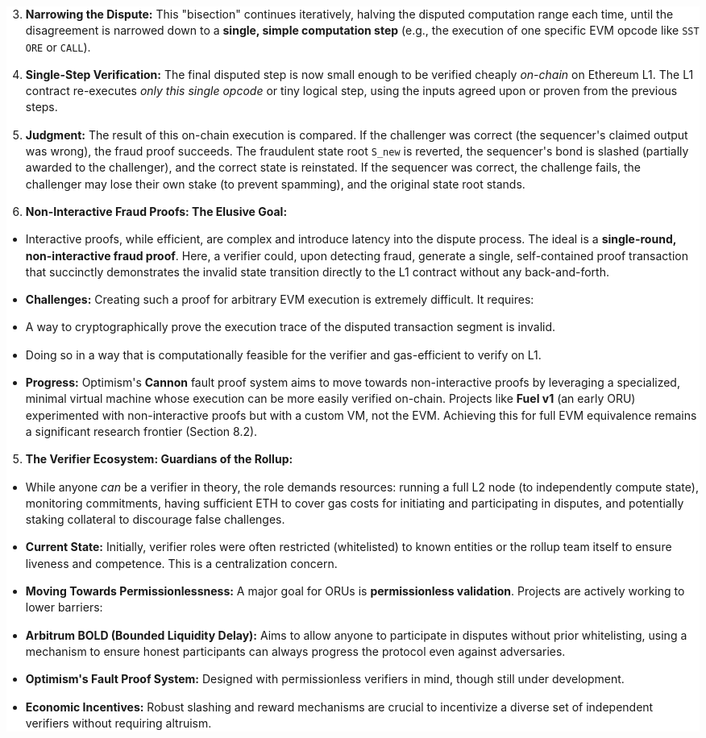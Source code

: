 3.  **Narrowing the Dispute:** This "bisection" continues iteratively, halving the disputed computation range each time, until the disagreement is narrowed down to a **single, simple computation step** (e.g., the execution of one specific EVM opcode like `SSTORE` or `CALL`).

4.  **Single-Step Verification:** The final disputed step is now small enough to be verified cheaply *on-chain* on Ethereum L1. The L1 contract re-executes *only this single opcode* or tiny logical step, using the inputs agreed upon or proven from the previous steps.

5.  **Judgment:** The result of this on-chain execution is compared. If the challenger was correct (the sequencer's claimed output was wrong), the fraud proof succeeds. The fraudulent state root `S_new` is reverted, the sequencer's bond is slashed (partially awarded to the challenger), and the correct state is reinstated. If the sequencer was correct, the challenge fails, the challenger may lose their own stake (to prevent spamming), and the original state root stands.

4.  **Non-Interactive Fraud Proofs: The Elusive Goal:**

*   Interactive proofs, while efficient, are complex and introduce latency into the dispute process. The ideal is a **single-round, non-interactive fraud proof**. Here, a verifier could, upon detecting fraud, generate a single, self-contained proof transaction that succinctly demonstrates the invalid state transition directly to the L1 contract without any back-and-forth.

*   **Challenges:** Creating such a proof for arbitrary EVM execution is extremely difficult. It requires:

*   A way to cryptographically prove the execution trace of the disputed transaction segment is invalid.

*   Doing so in a way that is computationally feasible for the verifier and gas-efficient to verify on L1.

*   **Progress:** Optimism's **Cannon** fault proof system aims to move towards non-interactive proofs by leveraging a specialized, minimal virtual machine whose execution can be more easily verified on-chain. Projects like **Fuel v1** (an early ORU) experimented with non-interactive proofs but with a custom VM, not the EVM. Achieving this for full EVM equivalence remains a significant research frontier (Section 8.2).

5.  **The Verifier Ecosystem: Guardians of the Rollup:**

*   While anyone *can* be a verifier in theory, the role demands resources: running a full L2 node (to independently compute state), monitoring commitments, having sufficient ETH to cover gas costs for initiating and participating in disputes, and potentially staking collateral to discourage false challenges.

*   **Current State:** Initially, verifier roles were often restricted (whitelisted) to known entities or the rollup team itself to ensure liveness and competence. This is a centralization concern.

*   **Moving Towards Permissionlessness:** A major goal for ORUs is **permissionless validation**. Projects are actively working to lower barriers:

*   **Arbitrum BOLD (Bounded Liquidity Delay):** Aims to allow anyone to participate in disputes without prior whitelisting, using a mechanism to ensure honest participants can always progress the protocol even against adversaries.

*   **Optimism's Fault Proof System:** Designed with permissionless verifiers in mind, though still under development.

*   **Economic Incentives:** Robust slashing and reward mechanisms are crucial to incentivize a diverse set of independent verifiers without requiring altruism.
